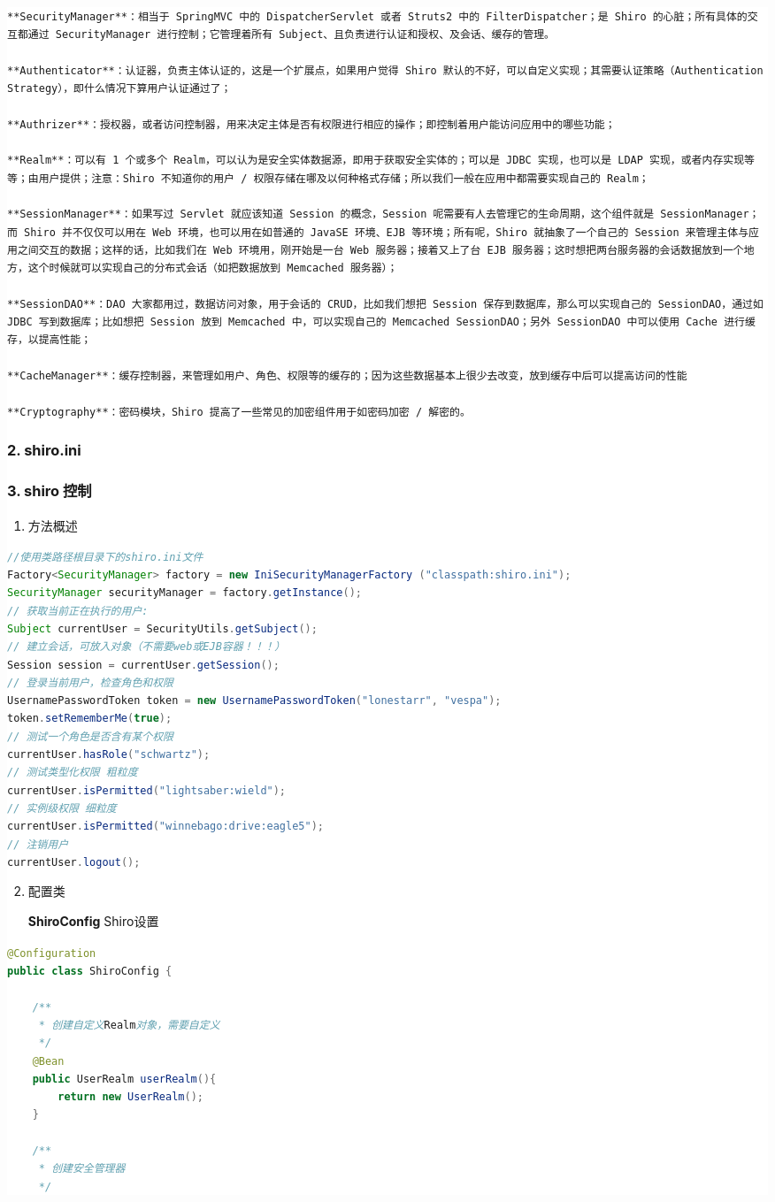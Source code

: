     **SecurityManager**：相当于 SpringMVC 中的 DispatcherServlet 或者 Struts2 中的 FilterDispatcher；是 Shiro 的心脏；所有具体的交互都通过 SecurityManager 进行控制；它管理着所有 Subject、且负责进行认证和授权、及会话、缓存的管理。

    **Authenticator**：认证器，负责主体认证的，这是一个扩展点，如果用户觉得 Shiro 默认的不好，可以自定义实现；其需要认证策略（Authentication Strategy），即什么情况下算用户认证通过了；

    **Authrizer**：授权器，或者访问控制器，用来决定主体是否有权限进行相应的操作；即控制着用户能访问应用中的哪些功能；

    **Realm**：可以有 1 个或多个 Realm，可以认为是安全实体数据源，即用于获取安全实体的；可以是 JDBC 实现，也可以是 LDAP 实现，或者内存实现等等；由用户提供；注意：Shiro 不知道你的用户 / 权限存储在哪及以何种格式存储；所以我们一般在应用中都需要实现自己的 Realm；

    **SessionManager**：如果写过 Servlet 就应该知道 Session 的概念，Session 呢需要有人去管理它的生命周期，这个组件就是 SessionManager；而 Shiro 并不仅仅可以用在 Web 环境，也可以用在如普通的 JavaSE 环境、EJB 等环境；所有呢，Shiro 就抽象了一个自己的 Session 来管理主体与应用之间交互的数据；这样的话，比如我们在 Web 环境用，刚开始是一台 Web 服务器；接着又上了台 EJB 服务器；这时想把两台服务器的会话数据放到一个地方，这个时候就可以实现自己的分布式会话（如把数据放到 Memcached 服务器）；

    **SessionDAO**：DAO 大家都用过，数据访问对象，用于会话的 CRUD，比如我们想把 Session 保存到数据库，那么可以实现自己的 SessionDAO，通过如 JDBC 写到数据库；比如想把 Session 放到 Memcached 中，可以实现自己的 Memcached SessionDAO；另外 SessionDAO 中可以使用 Cache 进行缓存，以提高性能；

    **CacheManager**：缓存控制器，来管理如用户、角色、权限等的缓存的；因为这些数据基本上很少去改变，放到缓存中后可以提高访问的性能

    **Cryptography**：密码模块，Shiro 提高了一些常见的加密组件用于如密码加密 / 解密的。

### 2. shiro.ini

### 3. shiro 控制

1. 方法概述

```java
//使用类路径根目录下的shiro.ini文件
Factory<SecurityManager> factory = new IniSecurityManagerFactory ("classpath:shiro.ini");
SecurityManager securityManager = factory.getInstance();
// 获取当前正在执行的用户:
Subject currentUser = SecurityUtils.getSubject();
// 建立会话，可放入对象（不需要web或EJB容器！！！）
Session session = currentUser.getSession();
// 登录当前用户，检查角色和权限
UsernamePasswordToken token = new UsernamePasswordToken("lonestarr", "vespa");
token.setRememberMe(true);
// 测试一个角色是否含有某个权限
currentUser.hasRole("schwartz");
// 测试类型化权限 粗粒度
currentUser.isPermitted("lightsaber:wield");
// 实例级权限 细粒度
currentUser.isPermitted("winnebago:drive:eagle5");
// 注销用户
currentUser.logout();
```

2. 配置类

    **ShiroConfig**   Shiro设置

```java
@Configuration
public class ShiroConfig {

    /**
     * 创建自定义Realm对象，需要自定义
     */
    @Bean
    public UserRealm userRealm(){
        return new UserRealm();
    }

    /**
     * 创建安全管理器
     */
```